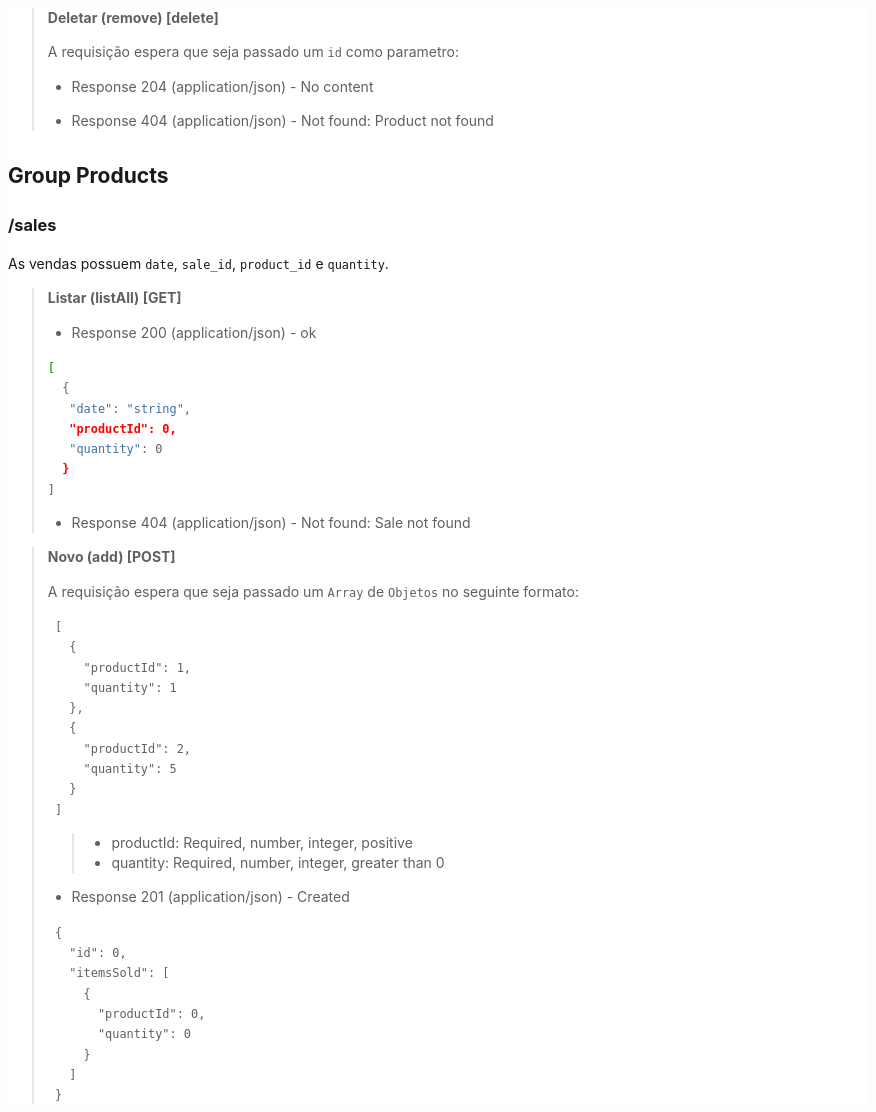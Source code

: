 >**Deletar (remove) [delete]**
>
> A requisição espera que seja passado um `id` como parametro:
>
>  - Response 204 (application/json) - No content
>  
>  - Response 404 (application/json) - Not found: Product not found


## Group Products

### /sales

  As vendas possuem  `date`, `sale_id`, `product_id` e `quantity`.
  
>**Listar (listAll) [GET]**
>
> - Response 200 (application/json) - ok
>
> ```bash
> [
>   {
>    "date": "string",
>    "productId": 0,
>    "quantity": 0
>   }
> ]
> ```
>
> - Response 404 (application/json) - Not found: Sale not found
>

> **Novo (add) [POST]**
>
> A requisição espera que seja passado um `Array` de `Objetos` no seguinte formato:
>
> ```
>  [
>    {
>      "productId": 1,
>      "quantity": 1
>    },
>    {
>      "productId": 2,
>      "quantity": 5
>    }
>  ]
> ```
>> - productId: Required, number, integer, positive
>> - quantity: Required, number, integer, greater than 0
> 
> - Response 201 (application/json) - Created
>
> ```
>  {
>    "id": 0,
>    "itemsSold": [
>      {
>        "productId": 0,
>        "quantity": 0
>      }
>    ]
>  }
> ```